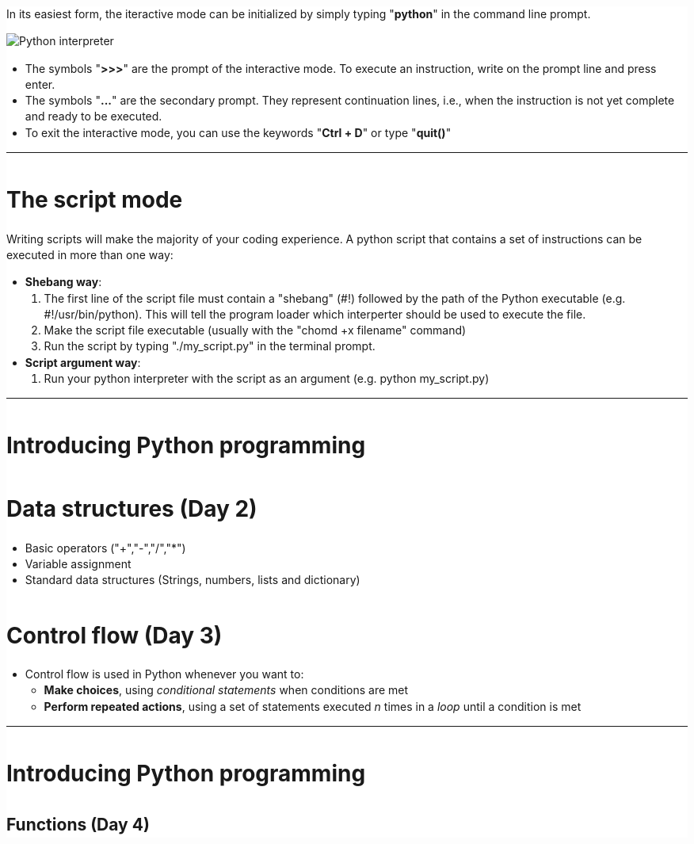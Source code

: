 In its easiest form, the iteractive mode can be initialized by simply typing "**python**" in the command line prompt.

![Python interpreter](https://dl.dropbox.com/s/9codcvkso9suz0x/Python_interpreter.png?dl=1)

- The symbols "**>>>**" are the prompt of the interactive mode. To execute an instruction, write on the prompt line and press enter.
- The symbols "**...**" are the secondary prompt. They represent continuation lines, i.e., when the instruction is not yet complete and ready to be executed.
- To exit the interactive mode, you can use the keywords "**Ctrl + D**" or type "**quit()**"

---

# The script mode

Writing scripts will make the majority of your coding experience. A python script that contains a set of instructions can be executed in more than one way:

- **Shebang way**:
	1. The first line of the script file must contain a "shebang" (#!) followed by the path of the Python executable (e.g. #!/usr/bin/python). This will tell the program loader which interperter should be used to execute the file.
	1. Make the script file executable (usually with the "chomd +x filename" command)
	1. Run the script by typing "./my_script.py" in the terminal prompt.
- **Script argument way**:
	1. Run your python interpreter with the script as an argument (e.g. python my_script.py)

---

# Introducing Python programming

# Data structures (Day 2)

- Basic operators  ("+","-","/","\*")
- Variable assignment 
- Standard data structures (Strings, numbers, lists and dictionary)

# Control flow (Day 3)

- Control flow is used in Python whenever you want to:
	- **Make choices**, using *conditional statements* when conditions are met
	- **Perform repeated actions**, using a set of statements executed *n* times in a *loop* until a condition is met

---

# Introducing Python programming

## Functions (Day 4)
